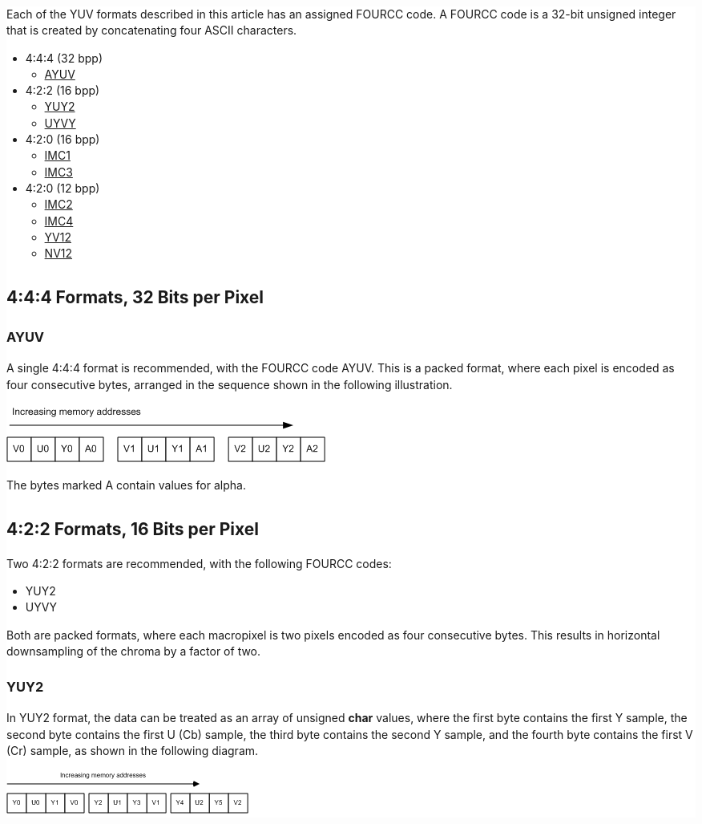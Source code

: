 Each of the YUV formats described in this article has an assigned FOURCC code. A FOURCC code is a 32-bit unsigned integer that is created by concatenating four ASCII characters.

-   4:4:4 (32 bpp)
    -   [AYUV](#ayuv)
-   4:2:2 (16 bpp)
    -   [YUY2](#yuy2)
    -   [UYVY](#uyvy)
-   4:2:0 (16 bpp)
    -   [IMC1](#imc1)
    -   [IMC3](#imc3)
-   4:2:0 (12 bpp)
    -   [IMC2](#imc2)
    -   [IMC4](#imc4)
    -   [YV12](#yv12)
    -   [NV12](#nv12)

## 4:4:4 Formats, 32 Bits per Pixel

### AYUV

A single 4:4:4 format is recommended, with the FOURCC code AYUV. This is a packed format, where each pixel is encoded as four consecutive bytes, arranged in the sequence shown in the following illustration.

![figure 2. ayuv memory layout](images/yuvformats01.gif)

The bytes marked A contain values for alpha.

## 4:2:2 Formats, 16 Bits per Pixel

Two 4:2:2 formats are recommended, with the following FOURCC codes:

-   YUY2
-   UYVY

Both are packed formats, where each macropixel is two pixels encoded as four consecutive bytes. This results in horizontal downsampling of the chroma by a factor of two.

### YUY2

In YUY2 format, the data can be treated as an array of unsigned **char** values, where the first byte contains the first Y sample, the second byte contains the first U (Cb) sample, the third byte contains the second Y sample, and the fourth byte contains the first V (Cr) sample, as shown in the following diagram.

![figure 3. yuy2 memory layout](images/yuvformats02.gif)
